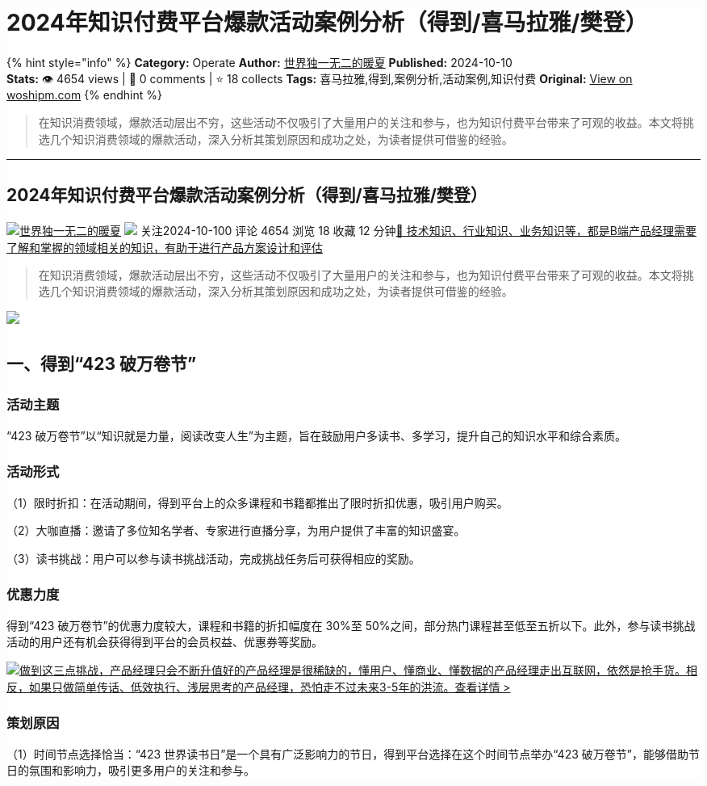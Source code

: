 # 2024年知识付费平台爆款活动案例分析（得到/喜马拉雅/樊登）
{% hint style="info" %}
**Category:** Operate
**Author:** [世界独一无二的暖夏](https://www.woshipm.com/u/232690)
**Published:** 2024-10-10  
**Stats:** 👁️ 4654 views | 💬 0 comments | ⭐ 18 collects
**Tags:** 喜马拉雅,得到,案例分析,活动案例,知识付费
**Original:** [View on woshipm.com](https://www.woshipm.com/operate/6124337.html)
{% endhint %}
> 在知识消费领域，爆款活动层出不穷，这些活动不仅吸引了大量用户的关注和参与，也为知识付费平台带来了可观的收益。本文将挑选几个知识消费领域的爆款活动，深入分析其策划原因和成功之处，为读者提供可借鉴的经验。

---

## 2024年知识付费平台爆款活动案例分析（得到/喜马拉雅/樊登）

[![](https://static.woshipm.com/view/woshipm_api_def_20241009150034_5909.jpg?imageView2/1/w/72/h/72/q/100)](https://www.woshipm.com/u/232690)[世界独一无二的暖夏](https://www.woshipm.com/u/232690) ![](https://static.woshipm.com/tag/1101_1@2x.png) 关注2024-10-100 评论 4654 浏览 18 收藏 12 分钟[🔗 技术知识、行业知识、业务知识等，都是B端产品经理需要了解和掌握的领域相关的知识，有助于进行产品方案设计和评估](https://ke.qidianla.com/courses/bcpm)

> 在知识消费领域，爆款活动层出不穷，这些活动不仅吸引了大量用户的关注和参与，也为知识付费平台带来了可观的收益。本文将挑选几个知识消费领域的爆款活动，深入分析其策划原因和成功之处，为读者提供可借鉴的经验。

![](https://image.woshipm.com/2023/04/13/3712e2a4-d9de-11ed-9d2f-00163e0b5ff3.jpg)

## 一、得到“423 破万卷节”

### 活动主题

“423 破万卷节”以“知识就是力量，阅读改变人生”为主题，旨在鼓励用户多读书、多学习，提升自己的知识水平和综合素质。

### 活动形式

（1）限时折扣：在活动期间，得到平台上的众多课程和书籍都推出了限时折扣优惠，吸引用户购买。

（2）大咖直播：邀请了多位知名学者、专家进行直播分享，为用户提供了丰富的知识盛宴。

（3）读书挑战：用户可以参与读书挑战活动，完成挑战任务后可获得相应的奖励。

### 优惠力度

得到“423 破万卷节”的优惠力度较大，课程和书籍的折扣幅度在 30%至 50%之间，部分热门课程甚至低至五折以下。此外，参与读书挑战活动的用户还有机会获得得到平台的会员权益、优惠券等奖励。

[![](https://image.woshipm.com/2023/07/27/1788a218-2c7f-11ee-b91f-00163e0b5ff3.png)做到这三点挑战，产品经理只会不断升值好的产品经理是很稀缺的，懂用户、懂商业、懂数据的产品经理走出互联网，依然是抢手货。相反，如果只做简单传话、低效执行、浅层思考的产品经理，恐怕走不过未来3-5年的洪流。查看详情 >](https://ke.qidianla.com/courses/bcpm)

### 策划原因

（1）时间节点选择恰当：“423 世界读书日”是一个具有广泛影响力的节日，得到平台选择在这个时间节点举办“423 破万卷节”，能够借助节日的氛围和影响力，吸引更多用户的关注和参与。
